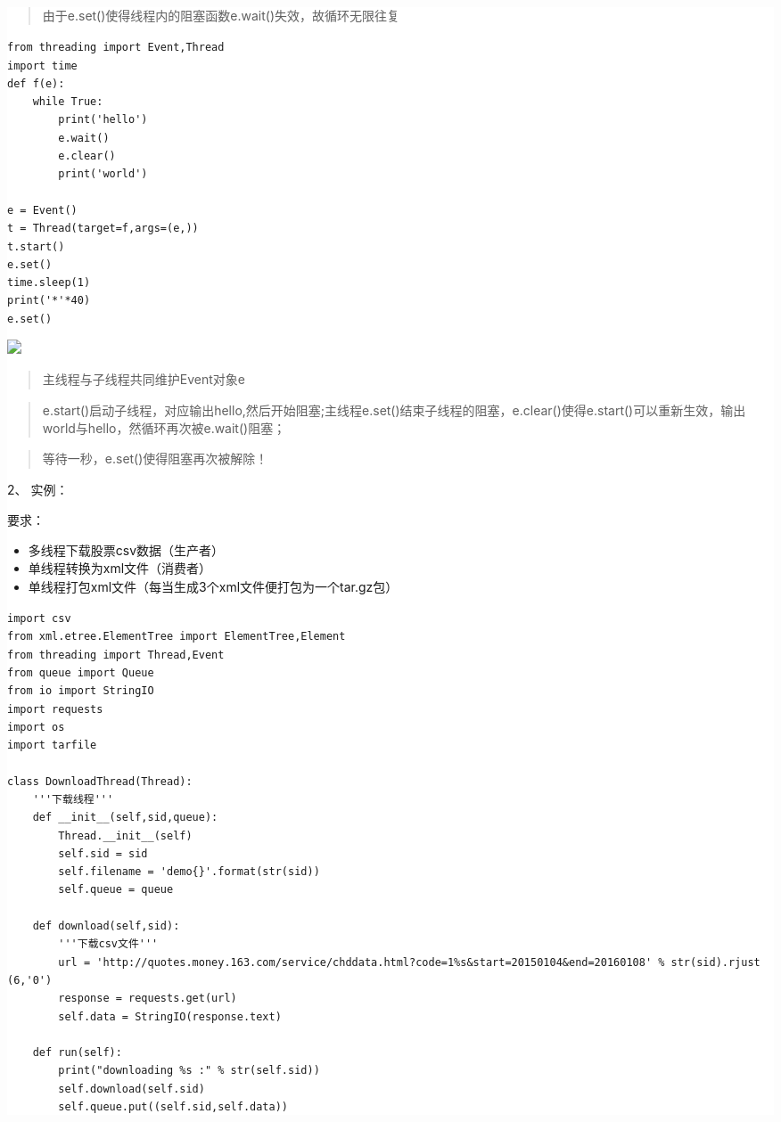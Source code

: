 > 由于e.set()使得线程内的阻塞函数e.wait()失效，故循环无限往复

```
from threading import Event,Thread
import time
def f(e):
	while True:
		print('hello')
		e.wait()
		e.clear()
		print('world')

e = Event()
t = Thread(target=f,args=(e,))
t.start()
e.set()
time.sleep(1)
print('*'*40)
e.set()
```
![](http://image-store1.oss-cn-hangzhou.aliyuncs.com/18-7-1/58924715.jpg)

> 主线程与子线程共同维护Event对象e

> e.start()启动子线程，对应输出hello,然后开始阻塞;主线程e.set()结束子线程的阻塞，e.clear()使得e.start()可以重新生效，输出world与hello，然循环再次被e.wait()阻塞；

> 等待一秒，e.set()使得阻塞再次被解除！



2、 实例：

要求：
+ 多线程下载股票csv数据（生产者）
+ 单线程转换为xml文件（消费者）
+ 单线程打包xml文件（每当生成3个xml文件便打包为一个tar.gz包）

```
import csv
from xml.etree.ElementTree import ElementTree,Element
from threading import Thread,Event
from queue import Queue
from io import StringIO
import requests
import os
import tarfile

class DownloadThread(Thread):
	'''下载线程'''
	def __init__(self,sid,queue):
		Thread.__init__(self)
		self.sid = sid
		self.filename = 'demo{}'.format(str(sid))
		self.queue = queue

	def download(self,sid):
		'''下载csv文件'''
		url = 'http://quotes.money.163.com/service/chddata.html?code=1%s&start=20150104&end=20160108' % str(sid).rjust(6,'0')
		response = requests.get(url)
		self.data = StringIO(response.text)

	def run(self):
		print("downloading %s :" % str(self.sid))
		self.download(self.sid)
		self.queue.put((self.sid,self.data))

```